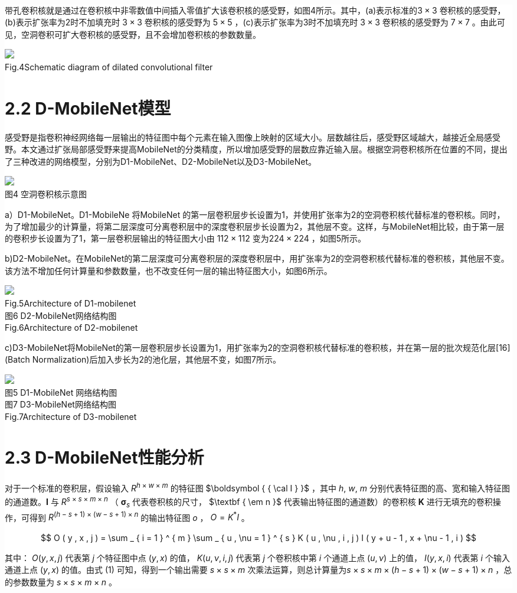 带孔卷积核就是通过在卷积核中非零数值中间插入零值扩大该卷积核的感受野，如图4所示。其中，(a)表示标准的$3 { \times } 3$ 卷积核的感受野，(b)表示扩张率为2时不加填充时 $3 { \times } 3$ 卷积核的感受野为 $5 { \times } 5$ ，(c)表示扩张率为3时不加填充时 $3 { \times } 3$ 卷积核的感受野为 $7 { \times } 7$ 。由此可见，空洞卷积可扩大卷积核的感受野，且不会增加卷积核的参数数量。

![](images/b105c4472ae335d5c73b0381598b809d7d0cb012b2544e18accdd0993ec58c60.jpg)  
Fig.4Schematic diagram of dilated convolutional filter

# 2.2 D-MobileNet模型

感受野是指卷积神经网络每一层输出的特征图中每个元素在输入图像上映射的区域大小。层数越往后，感受野区域越大，越接近全局感受野。本文通过扩张局部感受野来提高MobileNet的分类精度，所以增加感受野的层数应靠近输入层。根据空洞卷积核所在位置的不同，提出了三种改进的网络模型，分别为D1-MobileNet、D2-MobileNet以及D3-MobileNet。

![](images/fdac4cf0624183ab0a2748e8aef656befb47f8ff761bfbe62051a9e0c2e25670.jpg)  
图4 空洞卷积核示意图

a）D1-MobileNet。D1-MobileNe 将MobileNet 的第一层卷积层步长设置为1，并使用扩张率为2的空洞卷积核代替标准的卷积核。同时，为了增加最少的计算量，将第二层深度可分离卷积层中的深度卷积层步长设置为2，其他层不变。这样，与MobileNet相比较，由于第一层的卷积步长设置为了1，第一层卷积层输出的特征图大小由 $1 1 2 \times 1 1 2$ 变为$2 2 4 \times 2 2 4$ ，如图5所示。

b)D2-MobileNet。在MobileNet的第二层深度可分离卷积层的深度卷积层中，用扩张率为2的空洞卷积核代替标准的卷积核，其他层不变。该方法不增加任何计算量和参数数量，也不改变任何一层的输出特征图大小，如图6所示。

![](images/0ae3dc4098ef5692c075c11bb16455420c303f35ec103da39cb8bead65089fe0.jpg)  
Fig.5Architecture of D1-mobilenet   
图6 D2-MobileNet网络结构图  
Fig.6Architecture of D2-mobilenet

c)D3-MobileNet将MobileNet的第一层卷积层步长设置为1，用扩张率为2的空洞卷积核代替标准的卷积核，并在第一层的批次规范化层[16](Batch Normalization)后加入步长为2的池化层，其他层不变，如图7所示。

![](images/c94289c5f927ecd39ceeeb8e3f8ede3e24133875bf7f079c37c27930bddcbcf2.jpg)  
图5 D1-MobileNet 网络结构图  
图7 D3-MobileNet网络结构图  
Fig.7Architecture of D3-mobilenet

# 2.3 D-MobileNet性能分析

对于一个标准的卷积层，假设输入 $R ^ { h \times w \times m }$ 的特征图 $\boldsymbol { { \cal I } }$ ，其中 $h , \ w , \ m$ 分别代表特征图的高、宽和输入特征图的通道数。$\boldsymbol { { I } }$ 与 $R ^ { s \times s \times m \times n }$ （ $\mathbf { \sigma } _ { s }$ 代表卷积核的尺寸， $\textbf { \em n }$ 代表输出特征图的通道数）的卷积核 $\pmb { K }$ 进行无填充的卷积操作，可得到 $R ^ { ( h - s + 1 ) \times ( w - s + 1 ) \times n }$ 的输出特征图 $o$ ， $\scriptstyle O = K ^ { * } I$ 。

$$
O ( y , x , j ) = \sum _ { i = 1 } ^ { m } \sum _ { u , \nu = 1 } ^ { s } K ( u , \nu , i , j ) I ( y + u - 1 , x + \nu - 1 , i )
$$

其中： $O ( y , x , j )$ 代表第 $j$ 个特征图中点 $( y , x )$ 的值， $K ( u , \nu , i , j )$ 代表第 $j$ 个卷积核中第 $i$ 个通道上点 $( u , \nu )$ 上的值， $I ( y , x , i )$ 代表第 $i$ 个输入通道上点 $( y , x )$ 的值。由式 $( 1 )$ 可知，得到一个输出需要 $s \times s \times m$ 次乘法运算，则总计算量为$s \times s \times m \times ( h - s + 1 ) \times ( w - s + 1 ) \times n$ ，总的参数数量为 $s \times s \times m \times n$ 。
